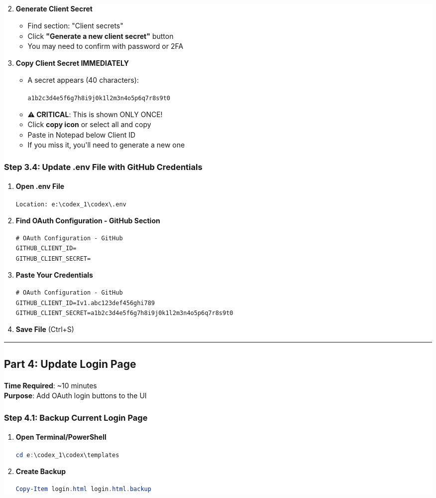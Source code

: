 2. **Generate Client Secret**
   - Find section: "Client secrets"
   - Click **"Generate a new client secret"** button
   - You may need to confirm with password or 2FA

3. **Copy Client Secret IMMEDIATELY**
   - A secret appears (40 characters):
     ```
     a1b2c3d4e5f6g7h8i9j0k1l2m3n4o5p6q7r8s9t0
     ```
   - **⚠️ CRITICAL**: This is shown ONLY ONCE!
   - Click **copy icon** or select all and copy
   - Paste in Notepad below Client ID
   - If you miss it, you'll need to generate a new one

### Step 3.4: Update .env File with GitHub Credentials

1. **Open .env File**
   ```
   Location: e:\codex_1\codex\.env
   ```

2. **Find OAuth Configuration - GitHub Section**
   ```env
   # OAuth Configuration - GitHub
   GITHUB_CLIENT_ID=
   GITHUB_CLIENT_SECRET=
   ```

3. **Paste Your Credentials**
   ```env
   # OAuth Configuration - GitHub
   GITHUB_CLIENT_ID=Iv1.abc123def456ghi789
   GITHUB_CLIENT_SECRET=a1b2c3d4e5f6g7h8i9j0k1l2m3n4o5p6q7r8s9t0
   ```

4. **Save File** (Ctrl+S)

---

## Part 4: Update Login Page

**Time Required**: ~10 minutes  
**Purpose**: Add OAuth login buttons to the UI

### Step 4.1: Backup Current Login Page

1. **Open Terminal/PowerShell**
   ```powershell
   cd e:\codex_1\codex\templates
   ```

2. **Create Backup**
   ```powershell
   Copy-Item login.html login.html.backup
   ```
